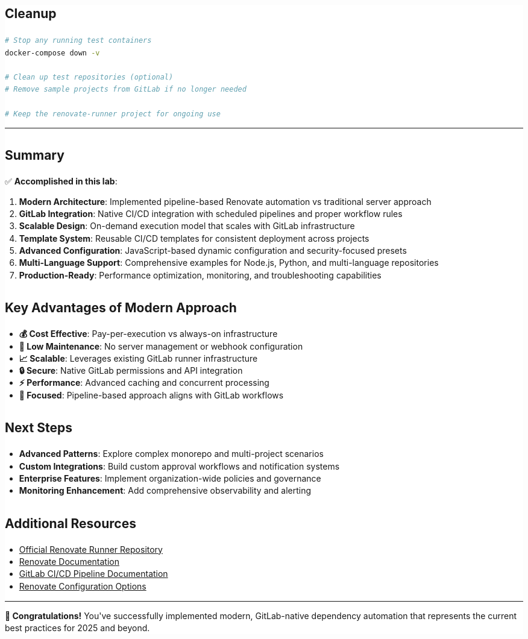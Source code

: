 
## Cleanup

```bash
# Stop any running test containers
docker-compose down -v

# Clean up test repositories (optional)
# Remove sample projects from GitLab if no longer needed

# Keep the renovate-runner project for ongoing use
```

---

## Summary

✅ **Accomplished in this lab**:

1. **Modern Architecture**: Implemented pipeline-based Renovate automation vs traditional server approach
2. **GitLab Integration**: Native CI/CD integration with scheduled pipelines and proper workflow rules
3. **Scalable Design**: On-demand execution model that scales with GitLab infrastructure
4. **Template System**: Reusable CI/CD templates for consistent deployment across projects
5. **Advanced Configuration**: JavaScript-based dynamic configuration and security-focused presets
6. **Multi-Language Support**: Comprehensive examples for Node.js, Python, and multi-language repositories
7. **Production-Ready**: Performance optimization, monitoring, and troubleshooting capabilities

## Key Advantages of Modern Approach

- **💰 Cost Effective**: Pay-per-execution vs always-on infrastructure
- **🔧 Low Maintenance**: No server management or webhook configuration
- **📈 Scalable**: Leverages existing GitLab runner infrastructure  
- **🔒 Secure**: Native GitLab permissions and API integration
- **⚡ Performance**: Advanced caching and concurrent processing
- **🎯 Focused**: Pipeline-based approach aligns with GitLab workflows

## Next Steps

- **Advanced Patterns**: Explore complex monorepo and multi-project scenarios
- **Custom Integrations**: Build custom approval workflows and notification systems
- **Enterprise Features**: Implement organization-wide policies and governance
- **Monitoring Enhancement**: Add comprehensive observability and alerting

## Additional Resources

- [Official Renovate Runner Repository](https://gitlab.com/renovate-bot/renovate-runner)
- [Renovate Documentation](https://docs.renovatebot.com/)
- [GitLab CI/CD Pipeline Documentation](https://docs.gitlab.com/ee/ci/)
- [Renovate Configuration Options](https://docs.renovatebot.com/configuration-options/)

---

**🎉 Congratulations!** You've successfully implemented modern, GitLab-native dependency automation that represents the current best practices for 2025 and beyond.
